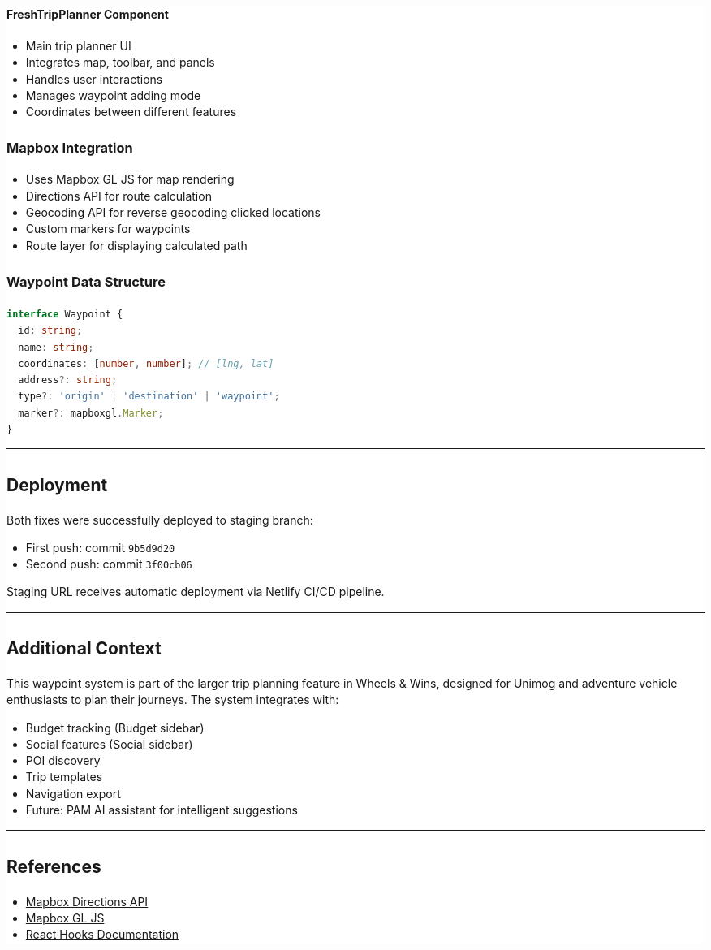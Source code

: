 #### FreshTripPlanner Component
- Main trip planner UI
- Integrates map, toolbar, and panels
- Handles user interactions
- Manages waypoint adding mode
- Coordinates between different features

### Mapbox Integration
- Uses Mapbox GL JS for map rendering
- Directions API for route calculation
- Geocoding API for reverse geocoding clicked locations
- Custom markers for waypoints
- Route layer for displaying calculated path

### Waypoint Data Structure
```typescript
interface Waypoint {
  id: string;
  name: string;
  coordinates: [number, number]; // [lng, lat]
  address?: string;
  type?: 'origin' | 'destination' | 'waypoint';
  marker?: mapboxgl.Marker;
}
```

---

## Deployment

Both fixes were successfully deployed to staging branch:
- First push: commit `9b5d9d20`
- Second push: commit `3f00cb06`

Staging URL receives automatic deployment via Netlify CI/CD pipeline.

---

## Additional Context

This waypoint system is part of the larger trip planning feature in Wheels & Wins, designed for Unimog and adventure vehicle enthusiasts to plan their journeys. The system integrates with:
- Budget tracking (Budget sidebar)
- Social features (Social sidebar)
- POI discovery
- Trip templates
- Navigation export
- Future: PAM AI assistant for intelligent suggestions

---

## References
- [Mapbox Directions API](https://docs.mapbox.com/api/navigation/directions/)
- [Mapbox GL JS](https://docs.mapbox.com/mapbox-gl-js/api/)
- [React Hooks Documentation](https://react.dev/reference/react)